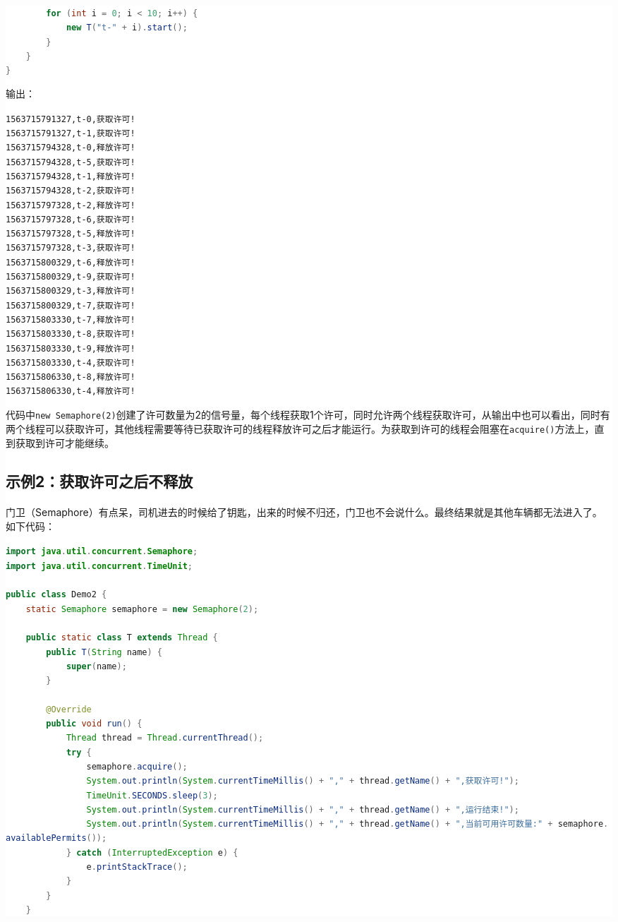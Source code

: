 ```java
        for (int i = 0; i < 10; i++) {
            new T("t-" + i).start();
        }
    }
}
```
输出：
```
1563715791327,t-0,获取许可!
1563715791327,t-1,获取许可!
1563715794328,t-0,释放许可!
1563715794328,t-5,获取许可!
1563715794328,t-1,释放许可!
1563715794328,t-2,获取许可!
1563715797328,t-2,释放许可!
1563715797328,t-6,获取许可!
1563715797328,t-5,释放许可!
1563715797328,t-3,获取许可!
1563715800329,t-6,释放许可!
1563715800329,t-9,获取许可!
1563715800329,t-3,释放许可!
1563715800329,t-7,获取许可!
1563715803330,t-7,释放许可!
1563715803330,t-8,获取许可!
1563715803330,t-9,释放许可!
1563715803330,t-4,获取许可!
1563715806330,t-8,释放许可!
1563715806330,t-4,释放许可!
```
代码中`new Semaphore(2)`创建了许可数量为2的信号量，每个线程获取1个许可，同时允许两个线程获取许可，从输出中也可以看出，同时有两个线程可以获取许可，其他线程需要等待已获取许可的线程释放许可之后才能运行。为获取到许可的线程会阻塞在`acquire()`方法上，直到获取到许可才能继续。
<a name="bk0iv"></a>
## 示例2：获取许可之后不释放
门卫（Semaphore）有点呆，司机进去的时候给了钥匙，出来的时候不归还，门卫也不会说什么。最终结果就是其他车辆都无法进入了。<br />如下代码：
```java
import java.util.concurrent.Semaphore;
import java.util.concurrent.TimeUnit;

public class Demo2 {
    static Semaphore semaphore = new Semaphore(2);

    public static class T extends Thread {
        public T(String name) {
            super(name);
        }

        @Override
        public void run() {
            Thread thread = Thread.currentThread();
            try {
                semaphore.acquire();
                System.out.println(System.currentTimeMillis() + "," + thread.getName() + ",获取许可!");
                TimeUnit.SECONDS.sleep(3);
                System.out.println(System.currentTimeMillis() + "," + thread.getName() + ",运行结束!");
                System.out.println(System.currentTimeMillis() + "," + thread.getName() + ",当前可用许可数量:" + semaphore.availablePermits());
            } catch (InterruptedException e) {
                e.printStackTrace();
            }
        }
    }

```